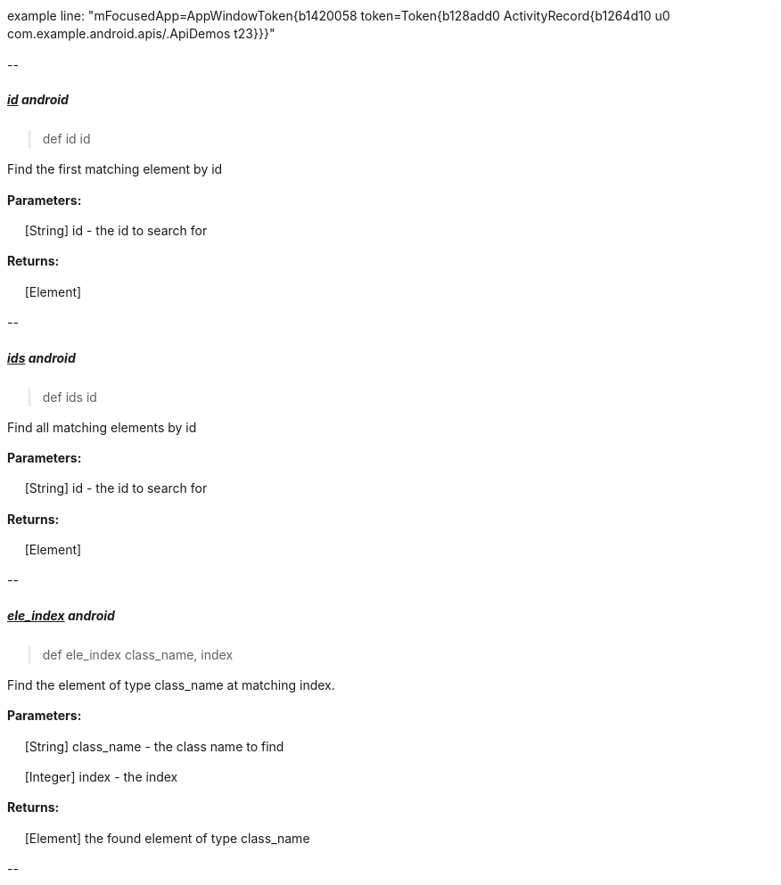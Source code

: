 example line:
"mFocusedApp=AppWindowToken{b1420058 token=Token{b128add0 ActivityRecord{b1264d10 u0 com.example.android.apis/.ApiDemos t23}}}"

--

##### [id](https://github.com/appium/ruby_lib/blob/a13158fb926212d84f26120c3bc5355c8cd34baf/lib/appium_lib/android/helper.rb#L148) android

> def id id

Find the first matching element by id

__Parameters:__

&nbsp;&nbsp;&nbsp;&nbsp;&nbsp;[String] id - the id to search for

__Returns:__

&nbsp;&nbsp;&nbsp;&nbsp;&nbsp;[Element] 

--

##### [ids](https://github.com/appium/ruby_lib/blob/a13158fb926212d84f26120c3bc5355c8cd34baf/lib/appium_lib/android/helper.rb#L156) android

> def ids id

Find all matching elements by id

__Parameters:__

&nbsp;&nbsp;&nbsp;&nbsp;&nbsp;[String] id - the id to search for

__Returns:__

&nbsp;&nbsp;&nbsp;&nbsp;&nbsp;[Element] 

--

##### [ele_index](https://github.com/appium/ruby_lib/blob/a13158fb926212d84f26120c3bc5355c8cd34baf/lib/appium_lib/android/helper.rb#L165) android

> def ele_index class_name, index

Find the element of type class_name at matching index.

__Parameters:__

&nbsp;&nbsp;&nbsp;&nbsp;&nbsp;[String] class_name - the class name to find

&nbsp;&nbsp;&nbsp;&nbsp;&nbsp;[Integer] index - the index

__Returns:__

&nbsp;&nbsp;&nbsp;&nbsp;&nbsp;[Element] the found element of type class_name

--
